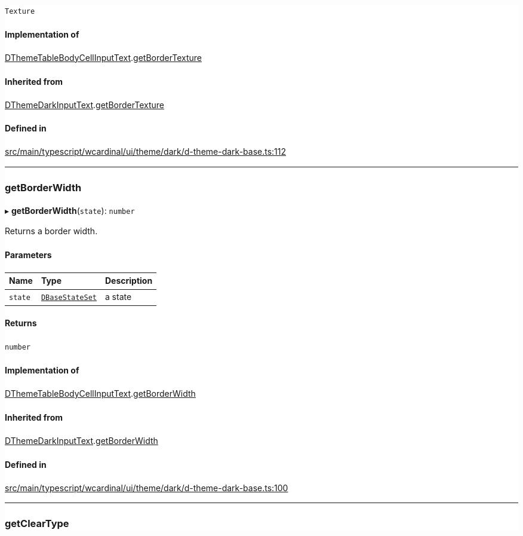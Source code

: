 `Texture`

#### Implementation of

[DThemeTableBodyCellInputText](../interfaces/DThemeTableBodyCellInputText.md).[getBorderTexture](../interfaces/DThemeTableBodyCellInputText.md#getbordertexture)

#### Inherited from

[DThemeDarkInputText](DThemeDarkInputText.md).[getBorderTexture](DThemeDarkInputText.md#getbordertexture)

#### Defined in

[src/main/typescript/wcardinal/ui/theme/dark/d-theme-dark-base.ts:112](https://github.com/winter-cardinal/winter-cardinal-ui/blob/v0.310.1/src/main/typescript/wcardinal/ui/theme/dark/d-theme-dark-base.ts#L112)

___

### getBorderWidth

▸ **getBorderWidth**(`state`): `number`

Returns a border width.

#### Parameters

| Name | Type | Description |
| :------ | :------ | :------ |
| `state` | [`DBaseStateSet`](../interfaces/DBaseStateSet.md) | a state |

#### Returns

`number`

#### Implementation of

[DThemeTableBodyCellInputText](../interfaces/DThemeTableBodyCellInputText.md).[getBorderWidth](../interfaces/DThemeTableBodyCellInputText.md#getborderwidth)

#### Inherited from

[DThemeDarkInputText](DThemeDarkInputText.md).[getBorderWidth](DThemeDarkInputText.md#getborderwidth)

#### Defined in

[src/main/typescript/wcardinal/ui/theme/dark/d-theme-dark-base.ts:100](https://github.com/winter-cardinal/winter-cardinal-ui/blob/v0.310.1/src/main/typescript/wcardinal/ui/theme/dark/d-theme-dark-base.ts#L100)

___

### getClearType
